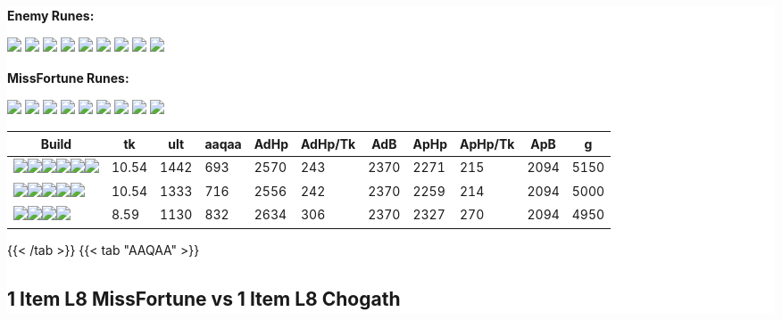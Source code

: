 

**Enemy Runes:**





![](/Styles/Resolve/GraspOfTheUndying/GraspOfTheUndying.png)
![](/Styles/Resolve/Demolish/Demolish.png)
![](/Styles/Resolve/SecondWind/SecondWind.png)
![](/Styles/Resolve/Overgrowth/Overgrowth.png)
![](/Styles/Inspiration/MagicalFootwear/MagicalFootwear.png)
![](/Styles/Resolve/ApproachVelocity/ApproachVelocity.png)
![](/StatMods/StatModsAttackSpeedIcon.png)
![](/StatMods/StatModsHealthScalingIcon.png)
![](/StatMods/StatModsHealthScalingIcon.png)



**MissFortune Runes:**


![](/Styles/Precision/PressTheAttack/PressTheAttack.png)
![](/Styles/Precision/PresenceOfMind/PresenceOfMind.png)
![](/Styles/Precision/LegendAlacrity/LegendAlacrity.png)
![](/Styles/Precision/CutDown/CutDown.png)
![](/Styles/Sorcery/AbsoluteFocus/AbsoluteFocus.png)
![](/Styles/Sorcery/GatheringStorm/GatheringStorm.png)
![](/StatMods/StatModsAdaptiveForceIcon.png)
![](/StatMods/StatModsAdaptiveForceIcon.png)
![](/StatMods/StatModsHealthScalingIcon.png)





 Build |tk|ult|aaqaa|AdHp|AdHp/Tk|AdB|ApHp|ApHp/Tk|ApB|g
-|-|-|-|-|-|-|-|-|-|-
![](/item/3142.png)![](/item/1001.png)![](/item/1053.png)![](/item/1055.png)![](/item/1036.png)![](/item/1036.png)|10.54|1442|693|2570|243|2370|2271|215|2094|5150
![](/item/6699.png)![](/item/1001.png)![](/item/1053.png)![](/item/1055.png)![](/item/1036.png)|10.54|1333|716|2556|242|2370|2259|214|2094|5000
![](/item/3153.png)![](/item/1001.png)![](/item/1055.png)![](/item/3134.png)|8.59|1130|832|2634|306|2370|2327|270|2094|4950
{{< /tab >}}
{{< tab "AAQAA" >}}

## 1 Item L8 MissFortune vs 1 Item L8 Chogath
